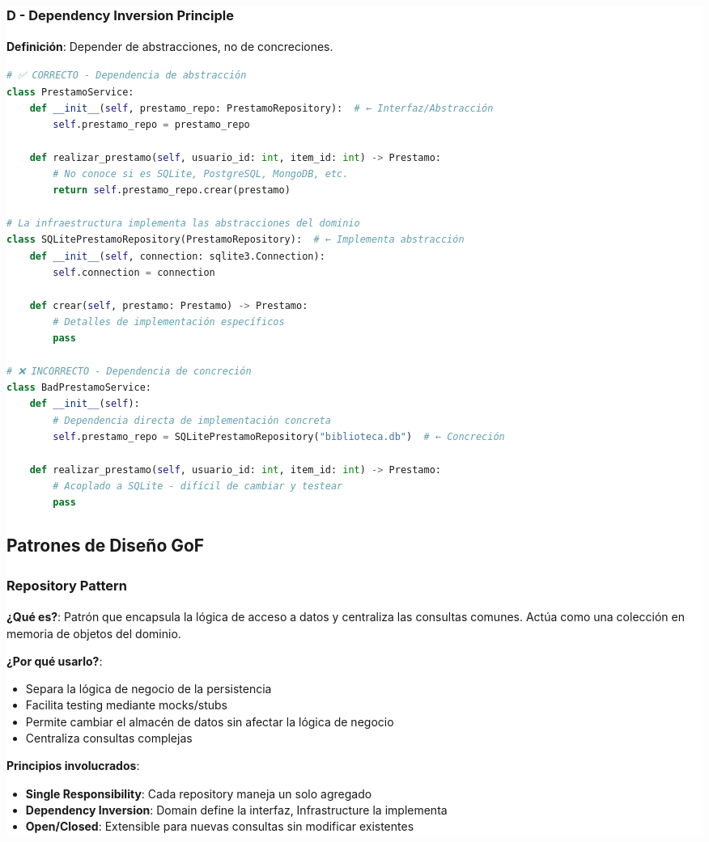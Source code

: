 ```python
```

### D - Dependency Inversion Principle

**Definición**: Depender de abstracciones, no de concreciones.

```python
# ✅ CORRECTO - Dependencia de abstracción
class PrestamoService:
    def __init__(self, prestamo_repo: PrestamoRepository):  # ← Interfaz/Abstracción
        self.prestamo_repo = prestamo_repo
    
    def realizar_prestamo(self, usuario_id: int, item_id: int) -> Prestamo:
        # No conoce si es SQLite, PostgreSQL, MongoDB, etc.
        return self.prestamo_repo.crear(prestamo)

# La infraestructura implementa las abstracciones del dominio
class SQLitePrestamoRepository(PrestamoRepository):  # ← Implementa abstracción
    def __init__(self, connection: sqlite3.Connection):
        self.connection = connection
    
    def crear(self, prestamo: Prestamo) -> Prestamo:
        # Detalles de implementación específicos
        pass

# ❌ INCORRECTO - Dependencia de concreción
class BadPrestamoService:
    def __init__(self):
        # Dependencia directa de implementación concreta
        self.prestamo_repo = SQLitePrestamoRepository("biblioteca.db")  # ← Concreción
        
    def realizar_prestamo(self, usuario_id: int, item_id: int) -> Prestamo:
        # Acoplado a SQLite - difícil de cambiar y testear
        pass
```

## Patrones de Diseño GoF

### Repository Pattern

**¿Qué es?**: Patrón que encapsula la lógica de acceso a datos y centraliza las consultas comunes. Actúa como una colección en memoria de objetos del dominio.

**¿Por qué usarlo?**: 
- Separa la lógica de negocio de la persistencia
- Facilita testing mediante mocks/stubs
- Permite cambiar el almacén de datos sin afectar la lógica de negocio
- Centraliza consultas complejas

**Principios involucrados**:
- **Single Responsibility**: Cada repository maneja un solo agregado
- **Dependency Inversion**: Domain define la interfaz, Infrastructure la implementa
- **Open/Closed**: Extensible para nuevas consultas sin modificar existentes
